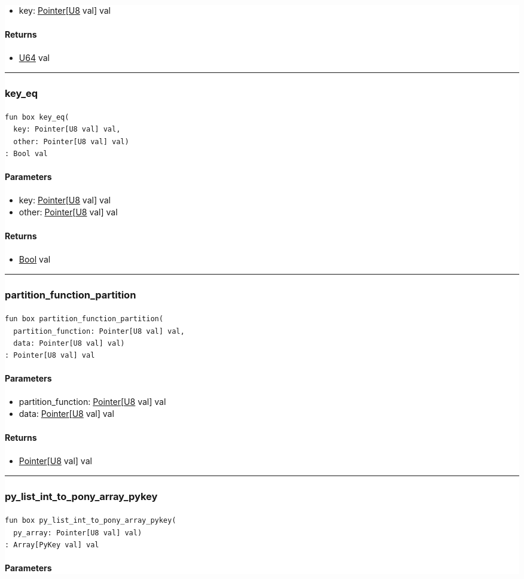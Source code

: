*   key: [Pointer](builtin-Pointer)\[[U8](builtin-U8) val\] val

#### Returns

* [U64](builtin-U64) val

---

### key_eq

```pony
fun box key_eq(
  key: Pointer[U8 val] val,
  other: Pointer[U8 val] val)
: Bool val
```
#### Parameters

*   key: [Pointer](builtin-Pointer)\[[U8](builtin-U8) val\] val
*   other: [Pointer](builtin-Pointer)\[[U8](builtin-U8) val\] val

#### Returns

* [Bool](builtin-Bool) val

---

### partition_function_partition

```pony
fun box partition_function_partition(
  partition_function: Pointer[U8 val] val,
  data: Pointer[U8 val] val)
: Pointer[U8 val] val
```
#### Parameters

*   partition_function: [Pointer](builtin-Pointer)\[[U8](builtin-U8) val\] val
*   data: [Pointer](builtin-Pointer)\[[U8](builtin-U8) val\] val

#### Returns

* [Pointer](builtin-Pointer)\[[U8](builtin-U8) val\] val

---

### py_list_int_to_pony_array_pykey

```pony
fun box py_list_int_to_pony_array_pykey(
  py_array: Pointer[U8 val] val)
: Array[PyKey val] val
```
#### Parameters
